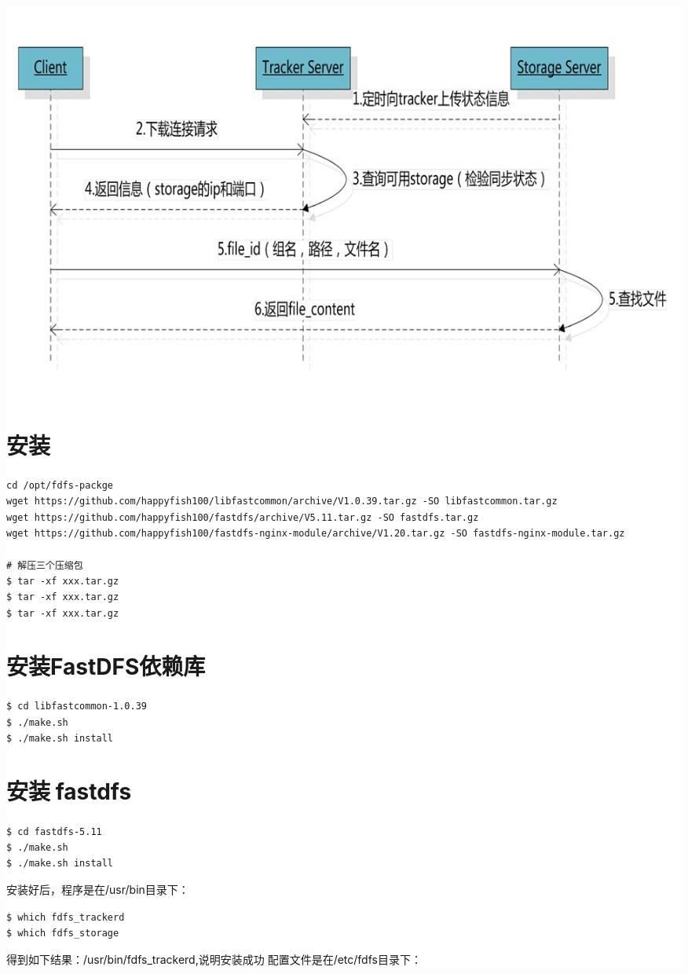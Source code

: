 ![](mdImages/FastDFS-download.jpg)
---
# 安装
```shell script
cd /opt/fdfs-packge 
wget https://github.com/happyfish100/libfastcommon/archive/V1.0.39.tar.gz -SO libfastcommon.tar.gz
wget https://github.com/happyfish100/fastdfs/archive/V5.11.tar.gz -SO fastdfs.tar.gz
wget https://github.com/happyfish100/fastdfs-nginx-module/archive/V1.20.tar.gz -SO fastdfs-nginx-module.tar.gz

# 解压三个压缩包
$ tar -xf xxx.tar.gz
$ tar -xf xxx.tar.gz
$ tar -xf xxx.tar.gz
```
# 安装FastDFS依赖库
```shell script
$ cd libfastcommon-1.0.39
$ ./make.sh
$ ./make.sh install
```
# 安装 fastdfs
```shell script
$ cd fastdfs-5.11
$ ./make.sh
$ ./make.sh install
```
安装好后，程序是在/usr/bin目录下：
```shell script
$ which fdfs_trackerd
$ which fdfs_storage
```
得到如下结果：/usr/bin/fdfs_trackerd,说明安装成功
配置文件是在/etc/fdfs目录下：
```shell script
```